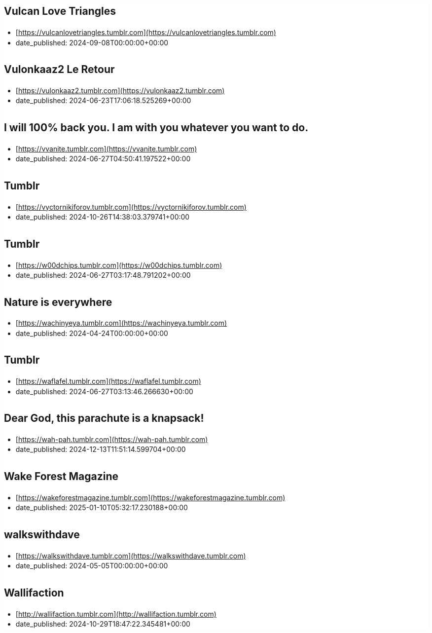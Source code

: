  ## Vulcan Love Triangles
 - [https://vulcanlovetriangles.tumblr.com](https://vulcanlovetriangles.tumblr.com)
 - date_published: 2024-09-08T00:00:00+00:00

 ## Vulonkaaz2 Le Retour
 - [https://vulonkaaz2.tumblr.com](https://vulonkaaz2.tumblr.com)
 - date_published: 2024-06-23T17:06:18.525269+00:00

 ## I will 100% back you. I am with you whatever you want to do.
 - [https://vvanite.tumblr.com](https://vvanite.tumblr.com)
 - date_published: 2024-06-27T04:50:41.197522+00:00

 ## Tumblr
 - [https://vyctornikiforov.tumblr.com](https://vyctornikiforov.tumblr.com)
 - date_published: 2024-10-26T14:38:03.379741+00:00

 ## Tumblr
 - [https://w00dchips.tumblr.com](https://w00dchips.tumblr.com)
 - date_published: 2024-06-27T03:17:48.791202+00:00

 ## Nature is everywhere
 - [https://wachinyeya.tumblr.com](https://wachinyeya.tumblr.com)
 - date_published: 2024-04-24T00:00:00+00:00

 ## Tumblr
 - [https://waflafel.tumblr.com](https://waflafel.tumblr.com)
 - date_published: 2024-06-27T03:13:46.266630+00:00

 ## Dear God, this parachute is a knapsack!
 - [https://wah-pah.tumblr.com](https://wah-pah.tumblr.com)
 - date_published: 2024-12-13T11:51:14.599704+00:00

 ## Wake Forest Magazine
 - [https://wakeforestmagazine.tumblr.com](https://wakeforestmagazine.tumblr.com)
 - date_published: 2025-01-10T05:32:17.230188+00:00

 ## walkswithdave
 - [https://walkswithdave.tumblr.com](https://walkswithdave.tumblr.com)
 - date_published: 2024-05-05T00:00:00+00:00

 ## Wallifaction
 - [http://wallifaction.tumblr.com](http://wallifaction.tumblr.com)
 - date_published: 2024-10-29T18:47:22.345481+00:00
